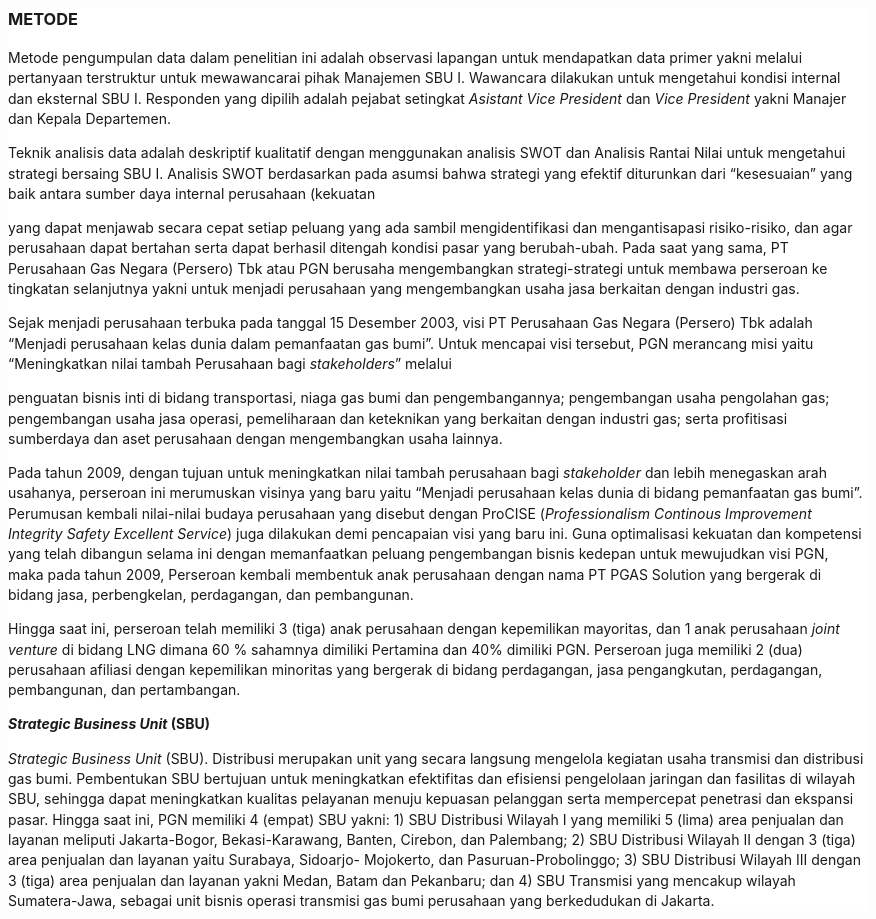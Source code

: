<h3><a name="bookmark18"></a><span class="font1" style="font-weight:bold;"><a name="bookmark19"></a>METODE</span></h3>
<p><span class="font1">Metode pengumpulan data dalam penelitian ini adalah observasi lapangan untuk mendapatkan data primer yakni melalui pertanyaan terstruktur untuk mewawancarai pihak Manajemen SBU I. Wawancara dilakukan untuk mengetahui kondisi internal dan eksternal SBU I. Responden yang dipilih adalah pejabat setingkat </span><span class="font1" style="font-style:italic;">Asistant Vice President</span><span class="font1"> dan </span><span class="font1" style="font-style:italic;">Vice President </span><span class="font1">yakni Manajer dan Kepala Departemen.</span></p>
<p><span class="font1">Teknik analisis data adalah deskriptif kualitatif dengan menggunakan analisis SWOT dan Analisis Rantai Nilai untuk mengetahui strategi bersaing SBU I. Analisis SWOT berdasarkan pada asumsi bahwa strategi yang efektif diturunkan dari “kesesuaian” yang baik antara sumber daya internal perusahaan (kekuatan</span></p>
<p><span class="font1">yang dapat menjawab secara cepat setiap peluang yang ada sambil mengidentifikasi dan mengantisapasi risiko-risiko, dan agar perusahaan dapat bertahan serta dapat berhasil ditengah kondisi pasar yang berubah-ubah. Pada saat yang sama, PT Perusahaan Gas Negara (Persero) Tbk atau PGN berusaha mengembangkan strategi-strategi untuk membawa perseroan ke tingkatan selanjutnya yakni untuk menjadi perusahaan yang mengembangkan usaha jasa berkaitan dengan industri gas.</span></p>
<p><span class="font1">Sejak menjadi perusahaan terbuka pada tanggal 15 Desember 2003, visi PT Perusahaan Gas Negara (Persero) Tbk adalah “Menjadi perusahaan kelas dunia dalam pemanfaatan gas bumi”. Untuk mencapai visi tersebut, PGN merancang misi yaitu “Meningkatkan nilai tambah Perusahaan bagi </span><span class="font1" style="font-style:italic;">stakeholders</span><span class="font1">” melalui</span></p>
<p><span class="font1">penguatan bisnis inti di bidang transportasi, niaga gas bumi dan pengembangannya; pengembangan usaha pengolahan gas; pengembangan usaha jasa operasi, pemeliharaan dan keteknikan yang berkaitan dengan industri gas; serta profitisasi sumberdaya dan aset perusahaan dengan mengembangkan usaha lainnya.</span></p>
<p><span class="font1">Pada tahun 2009, dengan tujuan untuk meningkatkan nilai tambah perusahaan bagi </span><span class="font1" style="font-style:italic;">stakeholder</span><span class="font1"> dan lebih menegaskan arah usahanya, perseroan ini merumuskan visinya yang baru yaitu “Menjadi perusahaan kelas dunia di bidang pemanfaatan gas bumi”. Perumusan kembali nilai-nilai budaya perusahaan yang disebut dengan ProCISE (</span><span class="font1" style="font-style:italic;">Professionalism Continous Improvement Integrity Safety Excellent Service</span><span class="font1">) juga dilakukan demi pencapaian visi yang baru ini. Guna optimalisasi kekuatan dan kompetensi yang telah dibangun selama ini dengan memanfaatkan peluang pengembangan bisnis kedepan untuk mewujudkan visi PGN, maka pada tahun 2009, Perseroan kembali membentuk anak perusahaan dengan nama PT PGAS Solution yang bergerak di bidang jasa, perbengkelan, perdagangan, dan pembangunan.</span></p>
<p><span class="font1">Hingga saat ini, perseroan telah memiliki 3 (tiga) anak perusahaan dengan kepemilikan mayoritas, dan 1 anak perusahaan </span><span class="font1" style="font-style:italic;">joint venture</span><span class="font1"> di bidang LNG dimana 60 % sahamnya dimiliki Pertamina dan 40% dimiliki PGN. Perseroan juga memiliki 2 (dua) perusahaan afiliasi dengan kepemilikan minoritas yang bergerak di bidang perdagangan, jasa pengangkutan, perdagangan, pembangunan, dan pertambangan.</span></p>
<p><span class="font1" style="font-weight:bold;font-style:italic;">Strategic Business Unit</span><span class="font1" style="font-weight:bold;"> (SBU)</span></p>
<p><span class="font1" style="font-style:italic;">Strategic Business Unit</span><span class="font1"> (SBU). Distribusi merupakan unit yang secara langsung mengelola kegiatan usaha transmisi dan distribusi gas bumi. Pembentukan SBU bertujuan untuk meningkatkan efektifitas dan efisiensi pengelolaan jaringan dan fasilitas di wilayah SBU, sehingga dapat meningkatkan kualitas pelayanan menuju kepuasan pelanggan serta mempercepat penetrasi dan ekspansi pasar. Hingga saat ini, PGN memiliki 4 (empat) SBU yakni: 1) SBU Distribusi Wilayah I yang memiliki 5 (lima) area penjualan dan layanan meliputi Jakarta-Bogor, Bekasi-Karawang, Banten, Cirebon, dan Palembang; 2) SBU Distribusi Wilayah II dengan 3 (tiga) area penjualan dan layanan yaitu Surabaya, Sidoarjo- Mojokerto, dan Pasuruan-Probolinggo; 3) SBU Distribusi Wilayah III dengan 3 (tiga) area penjualan dan layanan yakni Medan, Batam dan Pekanbaru; dan 4) SBU Transmisi yang mencakup wilayah Sumatera-Jawa, sebagai unit bisnis operasi transmisi gas bumi perusahaan yang berkedudukan di Jakarta.</span></p>